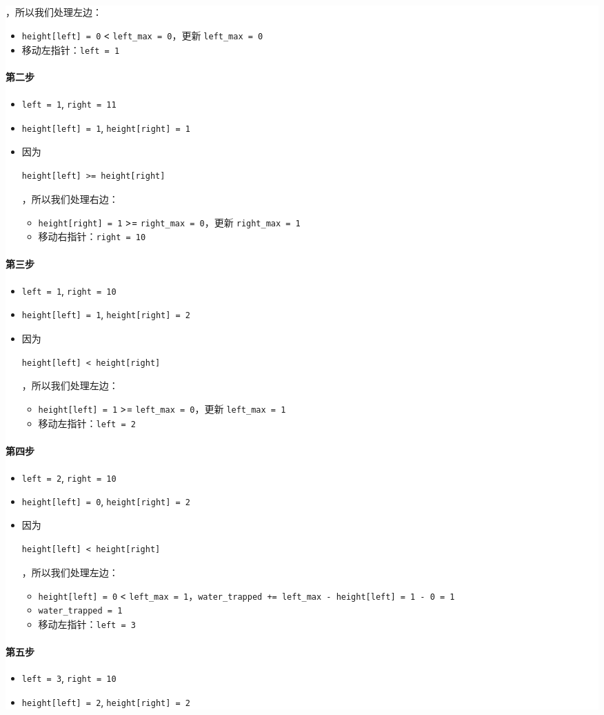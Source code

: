   ，所以我们处理左边：

  - `height[left] = 0` < `left_max = 0`，更新 `left_max = 0`
  - 移动左指针：`left = 1`

#### 第二步

- `left = 1`, `right = 11`

- `height[left] = 1`, `height[right] = 1`

- 因为 

  ```
  height[left] >= height[right]
  ```

  ，所以我们处理右边：

  - `height[right] = 1` >= `right_max = 0`，更新 `right_max = 1`
  - 移动右指针：`right = 10`

#### 第三步

- `left = 1`, `right = 10`

- `height[left] = 1`, `height[right] = 2`

- 因为 

  ```
  height[left] < height[right]
  ```

  ，所以我们处理左边：

  - `height[left] = 1` >= `left_max = 0`，更新 `left_max = 1`
  - 移动左指针：`left = 2`

#### 第四步

- `left = 2`, `right = 10`

- `height[left] = 0`, `height[right] = 2`

- 因为 

  ```
  height[left] < height[right]
  ```

  ，所以我们处理左边：

  - `height[left] = 0` < `left_max = 1`，`water_trapped += left_max - height[left] = 1 - 0 = 1`
  - `water_trapped = 1`
  - 移动左指针：`left = 3`

#### 第五步

- `left = 3`, `right = 10`

- `height[left] = 2`, `height[right] = 2`
